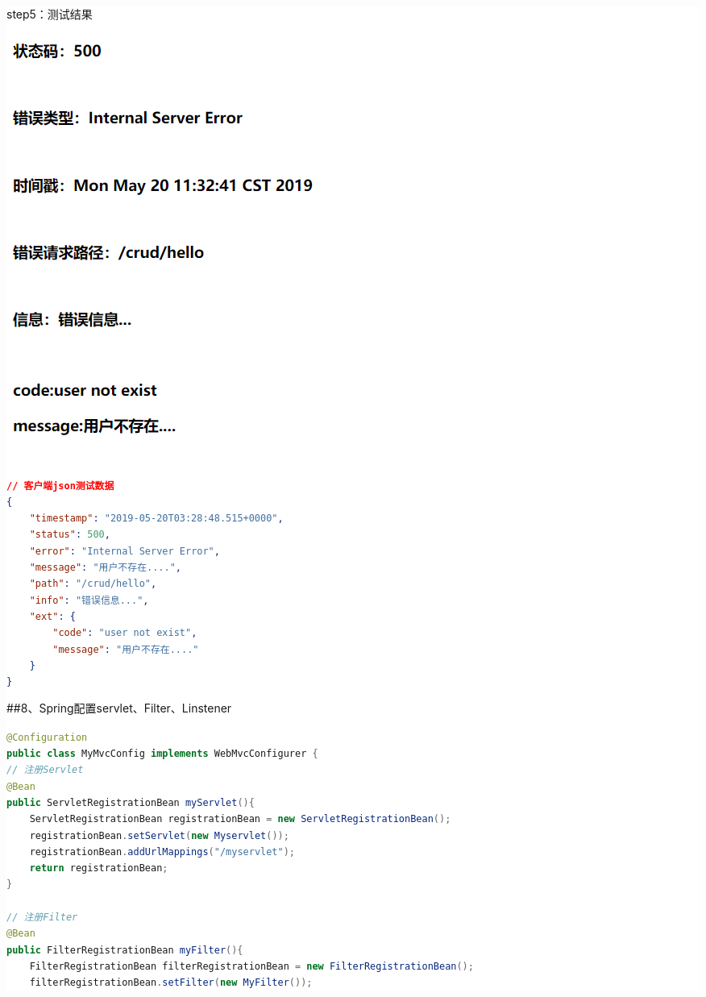 step5：测试结果

![](images/browsertest.png)

```json
// 客户端json测试数据
{
    "timestamp": "2019-05-20T03:28:48.515+0000",
    "status": 500,
    "error": "Internal Server Error",
    "message": "用户不存在....",
    "path": "/crud/hello",
    "info": "错误信息...",
    "ext": {
        "code": "user not exist",
        "message": "用户不存在...."
    }
}
```

##8、Spring配置servlet、Filter、Linstener

```java
@Configuration
public class MyMvcConfig implements WebMvcConfigurer {
// 注册Servlet
@Bean
public ServletRegistrationBean myServlet(){
    ServletRegistrationBean registrationBean = new ServletRegistrationBean();
    registrationBean.setServlet(new Myservlet());
    registrationBean.addUrlMappings("/myservlet");
    return registrationBean;
}

// 注册Filter
@Bean
public FilterRegistrationBean myFilter(){
    FilterRegistrationBean filterRegistrationBean = new FilterRegistrationBean();
    filterRegistrationBean.setFilter(new MyFilter());
```